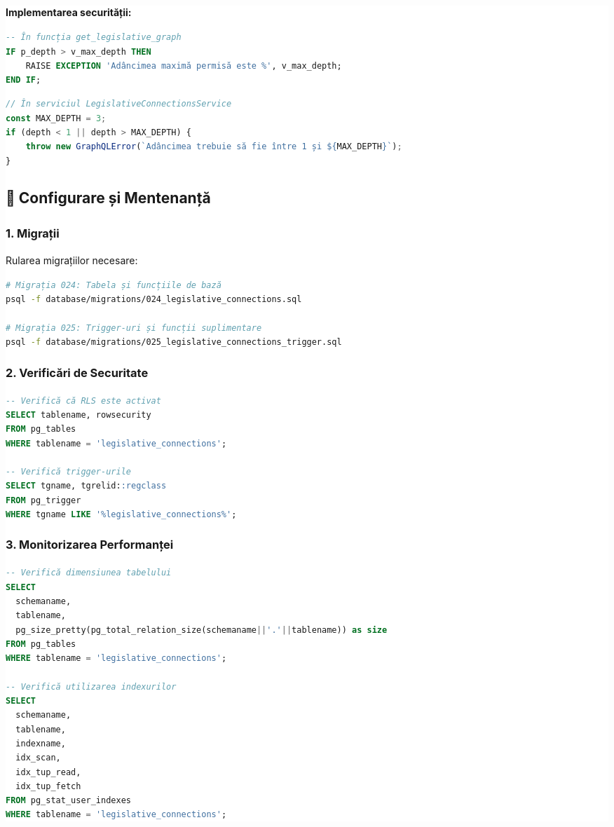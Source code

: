 **Implementarea securității:**
```sql
-- În funcția get_legislative_graph
IF p_depth > v_max_depth THEN
    RAISE EXCEPTION 'Adâncimea maximă permisă este %', v_max_depth;
END IF;
```

```javascript
// În serviciul LegislativeConnectionsService
const MAX_DEPTH = 3;
if (depth < 1 || depth > MAX_DEPTH) {
    throw new GraphQLError(`Adâncimea trebuie să fie între 1 și ${MAX_DEPTH}`);
}
```

## 🔧 Configurare și Mentenanță

### 1. Migrații
Rularea migrațiilor necesare:
```bash
# Migrația 024: Tabela și funcțiile de bază
psql -f database/migrations/024_legislative_connections.sql

# Migrația 025: Trigger-uri și funcții suplimentare
psql -f database/migrations/025_legislative_connections_trigger.sql
```

### 2. Verificări de Securitate
```sql
-- Verifică că RLS este activat
SELECT tablename, rowsecurity 
FROM pg_tables 
WHERE tablename = 'legislative_connections';

-- Verifică trigger-urile
SELECT tgname, tgrelid::regclass 
FROM pg_trigger 
WHERE tgname LIKE '%legislative_connections%';
```

### 3. Monitorizarea Performanței
```sql
-- Verifică dimensiunea tabelului
SELECT 
  schemaname,
  tablename,
  pg_size_pretty(pg_total_relation_size(schemaname||'.'||tablename)) as size
FROM pg_tables 
WHERE tablename = 'legislative_connections';

-- Verifică utilizarea indexurilor
SELECT 
  schemaname,
  tablename,
  indexname,
  idx_scan,
  idx_tup_read,
  idx_tup_fetch
FROM pg_stat_user_indexes 
WHERE tablename = 'legislative_connections';
```
